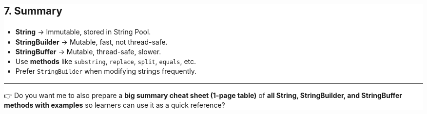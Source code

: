 
## 7. Summary

* **String** → Immutable, stored in String Pool.
* **StringBuilder** → Mutable, fast, not thread-safe.
* **StringBuffer** → Mutable, thread-safe, slower.
* Use **methods** like `substring`, `replace`, `split`, `equals`, etc.
* Prefer `StringBuilder` when modifying strings frequently.

---

👉 Do you want me to also prepare a **big summary cheat sheet (1-page table)** of **all String, StringBuilder, and StringBuffer methods with examples** so learners can use it as a quick reference?
